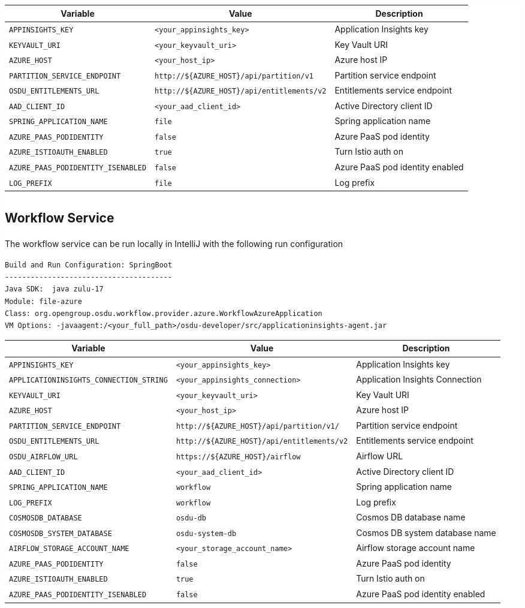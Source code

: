 | Variable                             | Value                                          | Description                                |
|--------------------------------------|------------------------------------------------|--------------------------------------------|
| `APPINSIGHTS_KEY`                    | `<your_appinsights_key>`                       | Application Insights key                   |
| `KEYVAULT_URI`                       | `<your_keyvault_uri>`                          | Key Vault URI                              |
| `AZURE_HOST`                         | `<your_host_ip>`                               | Azure host IP                              |
| `PARTITION_SERVICE_ENDPOINT`         | `http://${AZURE_HOST}/api/partition/v1`        | Partition service endpoint                 |
| `OSDU_ENTITLEMENTS_URL`              | `http://${AZURE_HOST}/api/entitlements/v2`     | Entitlements service endpoint              |
| `AAD_CLIENT_ID`                      | `<your_aad_client_id>`                         | Active Directory client ID                 |
| `SPRING_APPLICATION_NAME`            | `file`                                         | Spring application name                    |
| `AZURE_PAAS_PODIDENTITY`             | `false`                                        | Azure PaaS pod identity                    |
| `AZURE_ISTIOAUTH_ENABLED`            | `true`                                         | Turn Istio auth on                         |
| `AZURE_PAAS_PODIDENTITY_ISENABLED`   | `false`                                        | Azure PaaS pod identity enabled            |
| `LOG_PREFIX`                         | `file`                                         | Log prefix                                 |

## Workflow Service

The workflow service can be run locally in IntelliJ with the following run configuration

```
Build and Run Configuration: SpringBoot
---------------------------------------
Java SDK:  java zulu-17
Module: file-azure
Class: org.opengroup.osdu.workflow.provider.azure.WorkflowAzureApplication
VM Options: -javaagent:/<your_full_path>/osdu-developer/src/applicationinsights-agent.jar
```


| Variable                             | Value                                          | Description                                |
|--------------------------------------|------------------------------------------------|--------------------------------------------|
| `APPINSIGHTS_KEY`                    | `<your_appinsights_key>`                       | Application Insights key                   |
| `APPLICATIONINSIGHTS_CONNECTION_STRING` | `<your_appinsights_connection>`             | Application Insights Connection            |
| `KEYVAULT_URI`                       | `<your_keyvault_uri>`                          | Key Vault URI                              |
| `AZURE_HOST`                         | `<your_host_ip>`                               | Azure host IP                              |
| `PARTITION_SERVICE_ENDPOINT`         | `http://${AZURE_HOST}/api/partition/v1/`       | Partition service endpoint                 |
| `OSDU_ENTITLEMENTS_URL`              | `http://${AZURE_HOST}/api/entitlements/v2`     | Entitlements service endpoint              |
| `OSDU_AIRFLOW_URL`                   | `https://${AZURE_HOST}/airflow`                | Airflow URL                                |
| `AAD_CLIENT_ID`                      | `<your_aad_client_id>`                         | Active Directory client ID                 |
| `SPRING_APPLICATION_NAME`            | `workflow`                                     | Spring application name                    |
| `LOG_PREFIX`                         | `workflow`                                     | Log prefix                                 |
| `COSMOSDB_DATABASE`                  | `osdu-db`                                      | Cosmos DB database name                    |
| `COSMOSDB_SYSTEM_DATABASE`           | `osdu-system-db`                               | Cosmos DB system database name             |
| `AIRFLOW_STORAGE_ACCOUNT_NAME`       | `<your_storage_account_name>`                  | Airflow storage account name               |
| `AZURE_PAAS_PODIDENTITY`             | `false`                                        | Azure PaaS pod identity                    |
| `AZURE_ISTIOAUTH_ENABLED`            | `true`                                         | Turn Istio auth on                         |
| `AZURE_PAAS_PODIDENTITY_ISENABLED`   | `false`                                        | Azure PaaS pod identity enabled            |